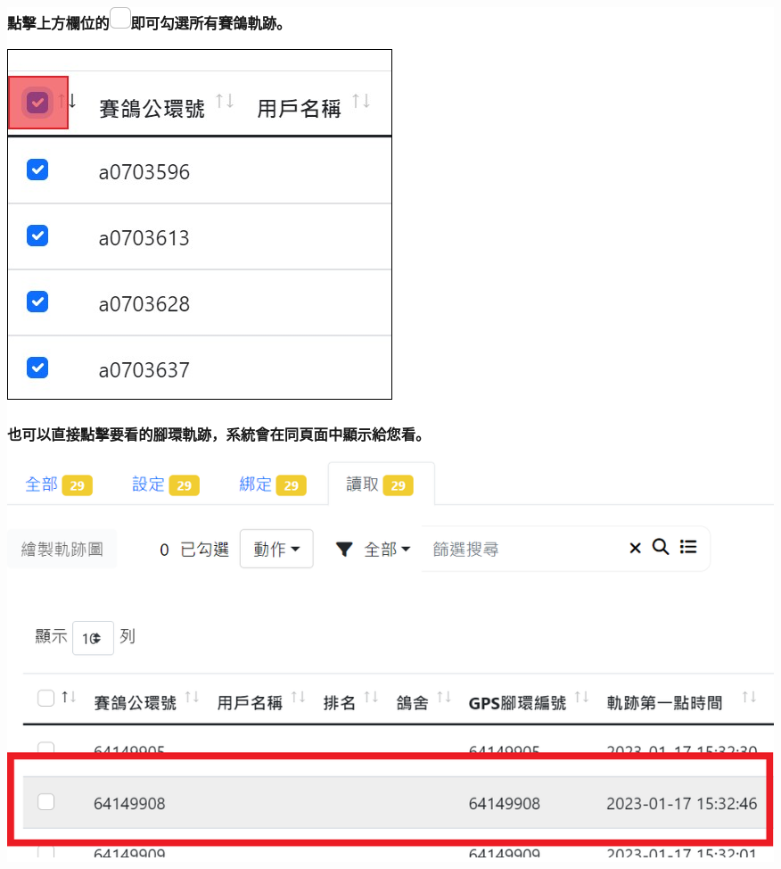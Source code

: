 ### 點擊上方欄位的![](images/68.png)即可勾選所有賽鴿軌跡。
![](images/67.png)

<div STYLE = "page-break-after: always;"></div>

### 也可以直接點擊要看的腳環軌跡，系統會在同頁面中顯示給您看。
![](images/cb.png)

